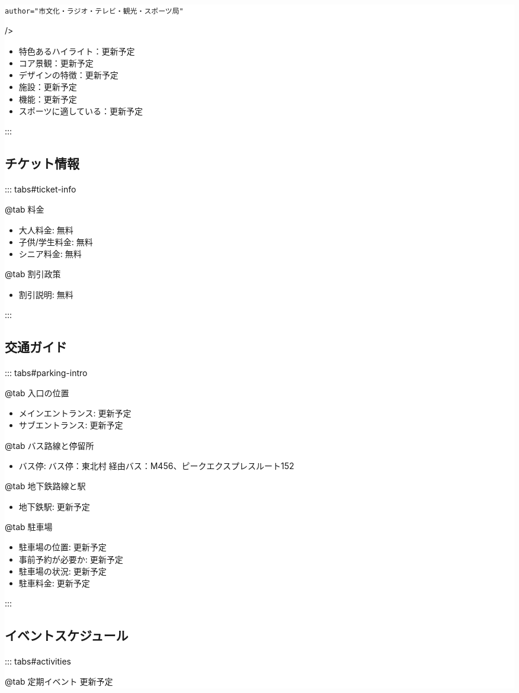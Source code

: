     author="市文化・ラジオ・テレビ・観光・スポーツ局"
/>


- 特色あるハイライト：更新予定
- コア景観：更新予定
- デザインの特徴：更新予定
- 施設：更新予定
- 機能：更新予定
- スポーツに適している：更新予定

:::

## チケット情報

::: tabs#ticket-info

@tab 料金
- 大人料金: 無料
- 子供/学生料金: 無料
- シニア料金: 無料

@tab 割引政策
- 割引説明: 無料

:::

## 交通ガイド

::: tabs#parking-intro

@tab 入口の位置
- メインエントランス: 更新予定
- サブエントランス: 更新予定

@tab バス路線と停留所
- バス停: バス停：東北村 経由バス：M456、ピークエクスプレスルート152

@tab 地下鉄路線と駅
- 地下鉄駅: 更新予定

@tab 駐車場
- 駐車場の位置: 更新予定
- 事前予約が必要か: 更新予定
- 駐車場の状況: 更新予定
- 駐車料金: 更新予定

:::

## イベントスケジュール

::: tabs#activities

@tab 定期イベント
更新予定
